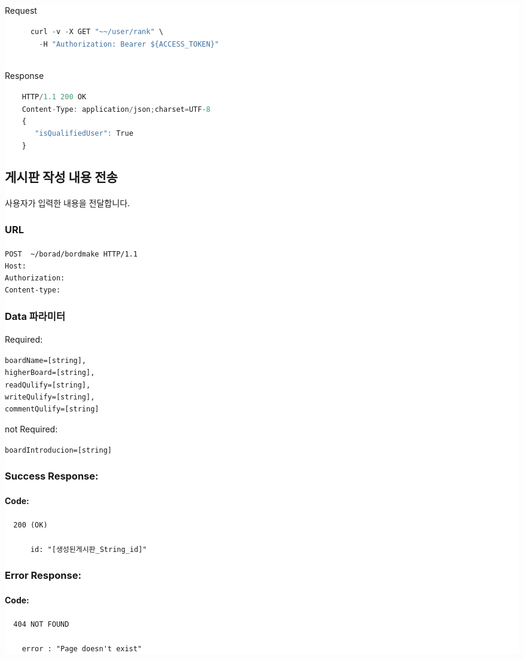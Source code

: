  Request
  ```javascript
        curl -v -X GET "~~/user/rank" \
          -H "Authorization: Bearer ${ACCESS_TOKEN}"
          
  ```
  
 Response
  ```javascript
      HTTP/1.1 200 OK
      Content-Type: application/json;charset=UTF-8
      {
         "isQualifiedUser": True
      }
  ```

 ## 게시판 작성 내용 전송
 
 사용자가 입력한 내용을 전달합니다.
 
### URL

    POST  ~/borad/bordmake HTTP/1.1
    Host:
    Authorization:
    Content-type:

### Data 파라미터

   Required:
   
    boardName=[string],
    higherBoard=[string],
    readQulify=[string],
    writeQulify=[string],
    commentQulify=[string]
   
   not Required:
    
    boardIntroducion=[string]

### Success Response:

  #### Code: 
      200 (OK)
          
          id: "[생성된게시판_String_id]"
 
### Error Response:

  #### Code:
      404 NOT FOUND
      
        error : "Page doesn't exist"

